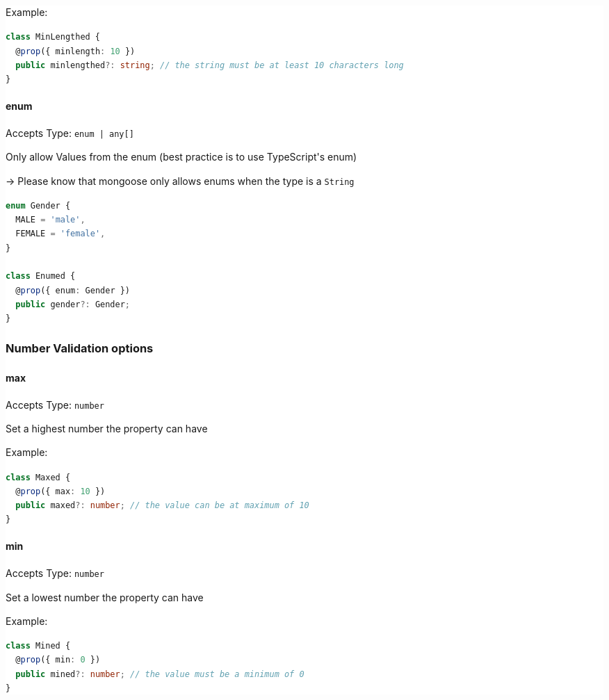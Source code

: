 Example:

```ts
class MinLengthed {
  @prop({ minlength: 10 })
  public minlengthed?: string; // the string must be at least 10 characters long
}
```

#### enum

Accepts Type: `enum | any[]`

Only allow Values from the enum (best practice is to use TypeScript's enum)

-> Please know that mongoose only allows enums when the type is a `String`

```ts
enum Gender {
  MALE = 'male',
  FEMALE = 'female',
}

class Enumed {
  @prop({ enum: Gender })
  public gender?: Gender;
}
```

### Number Validation options

#### max

Accepts Type: `number`

Set a highest number the property can have

Example:

```ts
class Maxed {
  @prop({ max: 10 })
  public maxed?: number; // the value can be at maximum of 10
}
```

#### min

Accepts Type: `number`

Set a lowest number the property can have

Example:

```ts
class Mined {
  @prop({ min: 0 })
  public mined?: number; // the value must be a minimum of 0
}
```
